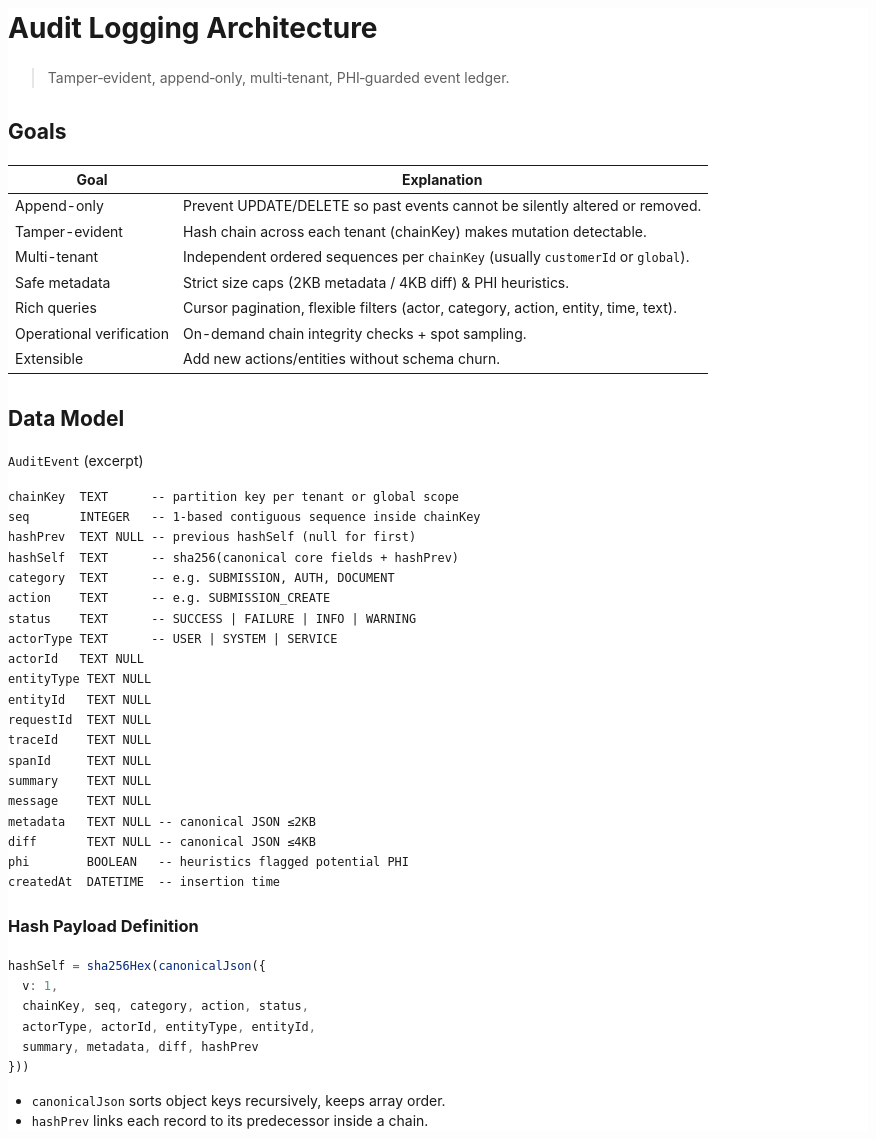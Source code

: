 # Audit Logging Architecture

> Tamper‑evident, append‑only, multi‑tenant, PHI‑guarded event ledger.

## Goals

| Goal | Explanation |
|------|-------------|
| Append-only | Prevent UPDATE/DELETE so past events cannot be silently altered or removed. |
| Tamper-evident | Hash chain across each tenant (chainKey) makes mutation detectable. |
| Multi-tenant | Independent ordered sequences per `chainKey` (usually `customerId` or `global`). |
| Safe metadata | Strict size caps (2KB metadata / 4KB diff) & PHI heuristics. |
| Rich queries | Cursor pagination, flexible filters (actor, category, action, entity, time, text). |
| Operational verification | On-demand chain integrity checks + spot sampling. |
| Extensible | Add new actions/entities without schema churn. |

## Data Model

`AuditEvent` (excerpt)
```
chainKey  TEXT      -- partition key per tenant or global scope
seq       INTEGER   -- 1-based contiguous sequence inside chainKey
hashPrev  TEXT NULL -- previous hashSelf (null for first)
hashSelf  TEXT      -- sha256(canonical core fields + hashPrev)
category  TEXT      -- e.g. SUBMISSION, AUTH, DOCUMENT
action    TEXT      -- e.g. SUBMISSION_CREATE
status    TEXT      -- SUCCESS | FAILURE | INFO | WARNING
actorType TEXT      -- USER | SYSTEM | SERVICE
actorId   TEXT NULL
entityType TEXT NULL
entityId   TEXT NULL
requestId  TEXT NULL
traceId    TEXT NULL
spanId     TEXT NULL
summary    TEXT NULL
message    TEXT NULL
metadata   TEXT NULL -- canonical JSON ≤2KB
diff       TEXT NULL -- canonical JSON ≤4KB
phi        BOOLEAN   -- heuristics flagged potential PHI
createdAt  DATETIME  -- insertion time
```

### Hash Payload Definition
```ts
hashSelf = sha256Hex(canonicalJson({
  v: 1,
  chainKey, seq, category, action, status,
  actorType, actorId, entityType, entityId,
  summary, metadata, diff, hashPrev
}))
```
- `canonicalJson` sorts object keys recursively, keeps array order.
- `hashPrev` links each record to its predecessor inside a chain.

